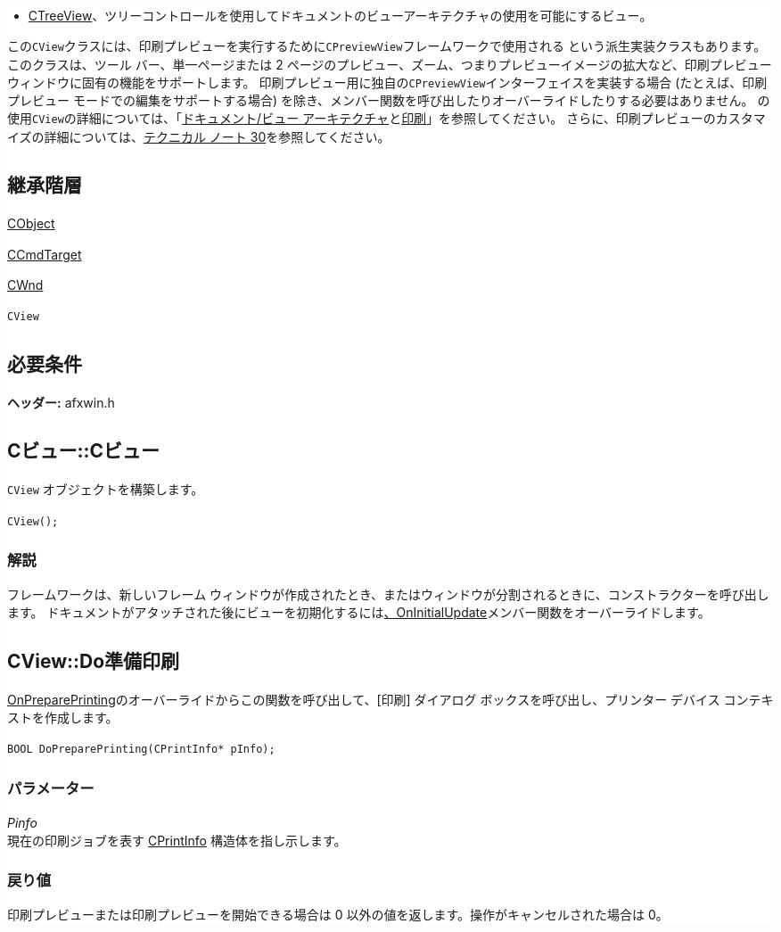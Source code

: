 - [CTreeView](../../mfc/reference/ctreeview-class.md)、ツリーコントロールを使用してドキュメントのビューアーキテクチャの使用を可能にするビュー。

この`CView`クラスには、印刷プレビューを実行するために`CPreviewView`フレームワークで使用される という派生実装クラスもあります。 このクラスは、ツール バー、単一ページまたは 2 ページのプレビュー、ズーム、つまりプレビューイメージの拡大など、印刷プレビュー ウィンドウに固有の機能をサポートします。 印刷プレビュー用に独自の`CPreviewView`インターフェイスを実装する場合 (たとえば、印刷プレビュー モードでの編集をサポートする場合) を除き、メンバー関数を呼び出したりオーバーライドしたりする必要はありません。 の使用`CView`の詳細については、「[ドキュメント/ビュー アーキテクチャ](../../mfc/document-view-architecture.md)と[印刷](../../mfc/printing.md)」を参照してください。 さらに、印刷プレビューのカスタマイズの詳細については、[テクニカル ノート 30](../../mfc/tn030-customizing-printing-and-print-preview.md)を参照してください。

## <a name="inheritance-hierarchy"></a>継承階層

[CObject](../../mfc/reference/cobject-class.md)

[CCmdTarget](../../mfc/reference/ccmdtarget-class.md)

[CWnd](../../mfc/reference/cwnd-class.md)

`CView`

## <a name="requirements"></a>必要条件

**ヘッダー:** afxwin.h

## <a name="cviewcview"></a><a name="cview"></a>Cビュー::Cビュー

`CView` オブジェクトを構築します。

```
CView();
```

### <a name="remarks"></a>解説

フレームワークは、新しいフレーム ウィンドウが作成されたとき、またはウィンドウが分割されるときに、コンストラクターを呼び出します。 ドキュメントがアタッチされた後にビューを初期化するには[、OnInitialUpdate](#oninitialupdate)メンバー関数をオーバーライドします。

## <a name="cviewdoprepareprinting"></a><a name="doprepareprinting"></a>CView::Do準備印刷

[OnPreparePrinting](#onprepareprinting)のオーバーライドからこの関数を呼び出して、[印刷] ダイアログ ボックスを呼び出し、プリンター デバイス コンテキストを作成します。

```
BOOL DoPreparePrinting(CPrintInfo* pInfo);
```

### <a name="parameters"></a>パラメーター

*Pinfo*<br/>
現在の印刷ジョブを表す [CPrintInfo](../../mfc/reference/cprintinfo-structure.md) 構造体を指し示します。

### <a name="return-value"></a>戻り値

印刷プレビューまたは印刷プレビューを開始できる場合は 0 以外の値を返します。操作がキャンセルされた場合は 0。
